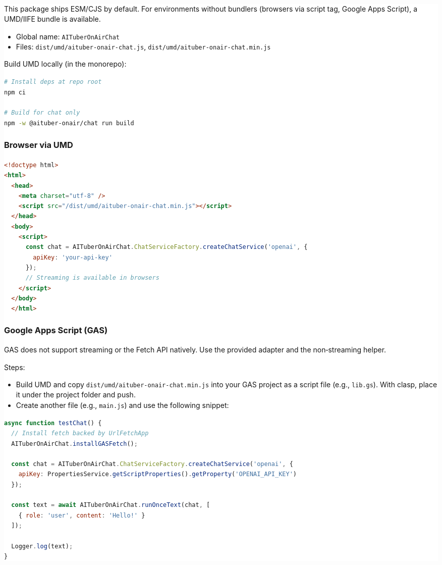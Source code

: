 This package ships ESM/CJS by default. For environments without bundlers (browsers via script tag, Google Apps Script), a UMD/IIFE bundle is available.

- Global name: `AITuberOnAirChat`
- Files: `dist/umd/aituber-onair-chat.js`, `dist/umd/aituber-onair-chat.min.js`

Build UMD locally (in the monorepo):

```bash
# Install deps at repo root
npm ci

# Build for chat only
npm -w @aituber-onair/chat run build
```

### Browser via UMD

```html
<!doctype html>
<html>
  <head>
    <meta charset="utf-8" />
    <script src="/dist/umd/aituber-onair-chat.min.js"></script>
  </head>
  <body>
    <script>
      const chat = AITuberOnAirChat.ChatServiceFactory.createChatService('openai', {
        apiKey: 'your-api-key'
      });
      // Streaming is available in browsers
    </script>
  </body>
  </html>
```

### Google Apps Script (GAS)

GAS does not support streaming or the Fetch API natively. Use the provided adapter and the non‑streaming helper.

Steps:
- Build UMD and copy `dist/umd/aituber-onair-chat.min.js` into your GAS project as a script file (e.g., `lib.gs`). With clasp, place it under the project folder and push.
- Create another file (e.g., `main.js`) and use the following snippet:

```javascript
async function testChat() {
  // Install fetch backed by UrlFetchApp
  AITuberOnAirChat.installGASFetch();

  const chat = AITuberOnAirChat.ChatServiceFactory.createChatService('openai', {
    apiKey: PropertiesService.getScriptProperties().getProperty('OPENAI_API_KEY')
  });

  const text = await AITuberOnAirChat.runOnceText(chat, [
    { role: 'user', content: 'Hello!' }
  ]);

  Logger.log(text);
}
```

